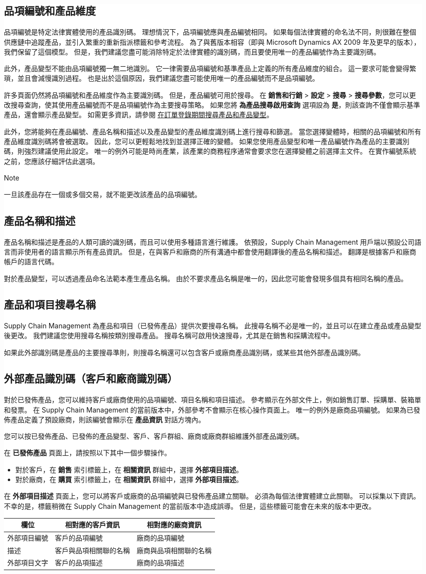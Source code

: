 ## <a name="item-number-and-product-dimensions"></a>品項編號和產品維度

品項編號是特定法律實體使用的產品識別碼。 理想情況下，品項編號應與產品編號相同。 如果每個法律實體的命名法不同，則很難在整個供應鏈中追蹤產品，並引入繁重的重新指派標籤和參考流程。 為了與舊版本相容（即與 Microsoft Dynamics AX 2009 年及更早的版本），我們保留了這個模型。 但是，我們建議您盡可能消除特定於法律實體的識別碼，而且要使用唯一的產品編號作為主要識別碼。

此外，產品變型不能由品項編號獨一無二地識別。 它一律需要品項編號和基準產品上定義的所有產品維度的組合。 這一要求可能會變得繁瑣，並且會減慢識別過程。 也是出於這個原因，我們建議您盡可能使用唯一的產品編號而不是品項編號。

許多頁面仍然將品項編號和產品維度作為主要識別碼。 但是，產品編號可用於搜尋。 在 **銷售和行銷** &gt; **設定** &gt; **搜尋** &gt; **搜尋參數**，您可以更改搜尋查詢，使其使用產品編號而不是品項編號作為主要搜尋策略。 如果您將 **為產品搜尋啟用查詢** 選項設為 **是**，則該查詢不僅會顯示基準產品，還會顯示產品變型。 如需更多資訊，請參閱 [在訂單登錄期間搜尋產品和產品變型](search-products-product-variants.md)。

此外，您將能夠在產品編號、產品名稱和描述以及產品變型的產品維度識別碼上進行搜尋和篩選。 當您選擇變體時，相關的品項編號和所有產品維度識別碼將會被選取。 因此，您可以更輕鬆地找到並選擇正確的變體。 如果您使用產品變型和唯一產品編號作為產品的主要識別碼，則強烈建議使用此設定。 唯一的例外可能是時尚產業，該產業的商務程序通常會要求您在選擇變體之前選擇主文件。 在實作編號系統之前，您應該仔細評估此選項。

> [!NOTE]
> 一旦該產品存在一個或多個交易，就不能更改該產品的品項編號。

## <a name="product-name-and-description"></a>產品名稱和描述

產品名稱和描述是產品的人類可讀的識別碼，而且可以使用多種語言進行維護。 依預設，Supply Chain Management 用戶端以預設公司語言而非使用者的語言顯示所有產品資訊。 但是，在與客戶和廠商的所有溝通中都會使用翻譯後的產品名稱和描述。 翻譯是根據客戶和廠商帳戶的語言代碼。

對於產品變型，可以透過產品命名法範本產生產品名稱。 由於不要求產品名稱是唯一的，因此您可能會發現多個具有相同名稱的產品。

## <a name="product-and-item-search-names"></a>產品和項目搜尋名稱

Supply Chain Management 為產品和項目（已發佈產品）提供次要搜尋名稱。 此搜尋名稱不必是唯一的，並且可以在建立產品或產品變型後更改。 我們建議您使用搜尋名稱按類別搜尋產品。 搜尋名稱可啟用快速搜尋，尤其是在銷售和採購流程中。

如果此外部識別碼是產品的主要搜尋準則，則搜尋名稱還可以包含客戶或廠商產品識別碼，或某些其他外部產品識別碼。

## <a name="external-product-identifiers-customer-and-vendor-identifiers"></a>外部產品識別碼（客戶和廠商識別碼）

對於已發佈產品，您可以維持客戶或廠商使用的品項編號、項目名稱和項目描述。 參考顯示在外部文件上，例如銷售訂單、採購單、裝箱單和發票。 在 Supply Chain Management 的當前版本中，外部參考不會顯示在核心操作頁面上。 唯一的例外是廠商品項編號。 如果為已發佈產品定義了預設廠商，則該編號會顯示在 **產品資訊** 對話方塊內。

您可以按已發佈產品、已發佈的產品變型、客戶、客戶群組、廠商或廠商群組維護外部產品識別碼。

在 **已發佈產品** 頁面上，請按照以下其中一個步驟操作。

- 對於客戶，在 **銷售** 索引標籤上，在 **相關資訊** 群組中，選擇 **外部項目描述**。
- 對於廠商，在 **購買** 索引標籤上，在 **相關資訊** 群組中，選擇 **外部項目描述**。

在 **外部項目描述** 頁面上，您可以將客戶或廠商的品項編號與已發佈產品建立關聯。 必須為每個法律實體建立此關聯。 可以採集以下資訊。 不幸的是，標籤稍微在 Supply Chain Management 的當前版本中造成誤導。 但是，這些標籤可能會在未來的版本中更改。

| 欄位 | 相對應的客戶資訊 | 相對應的廠商資訊 |
|-------|------------------------------------|----------------------------------|
| 外部項目編號 | 客戶的品項編號 | 廠商的品項編號 |
| 描述 | 客戶與品項相關聯的名稱 | 廠商與品項相關聯的名稱 |
| 外部項目文字 | 客戶的品項描述 | 廠商的品項描述 |
